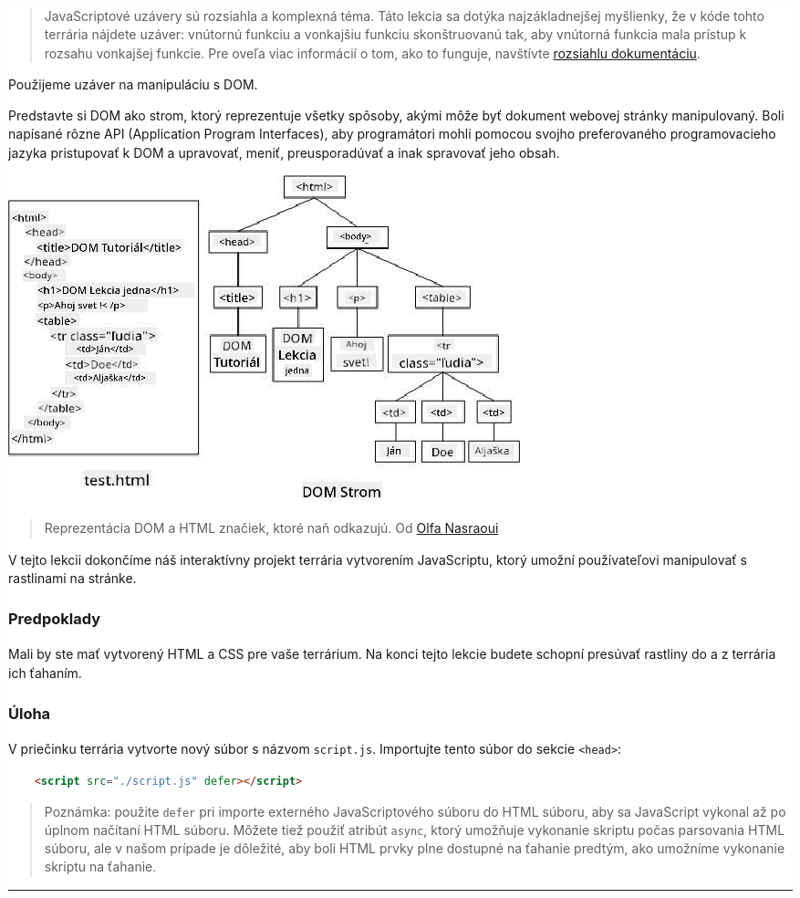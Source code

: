 > JavaScriptové uzávery sú rozsiahla a komplexná téma. Táto lekcia sa dotýka najzákladnejšej myšlienky, že v kóde tohto terrária nájdete uzáver: vnútornú funkciu a vonkajšiu funkciu skonštruovanú tak, aby vnútorná funkcia mala prístup k rozsahu vonkajšej funkcie. Pre oveľa viac informácií o tom, ako to funguje, navštívte [rozsiahlu dokumentáciu](https://developer.mozilla.org/docs/Web/JavaScript/Closures).

Použijeme uzáver na manipuláciu s DOM.

Predstavte si DOM ako strom, ktorý reprezentuje všetky spôsoby, akými môže byť dokument webovej stránky manipulovaný. Boli napísané rôzne API (Application Program Interfaces), aby programátori mohli pomocou svojho preferovaného programovacieho jazyka pristupovať k DOM a upravovať, meniť, preusporadúvať a inak spravovať jeho obsah.

![Reprezentácia stromu DOM](../../../../translated_images/dom-tree.7daf0e763cbbba9273f9a66fe04c98276d7d23932309b195cb273a9cf1819b42.sk.png)

> Reprezentácia DOM a HTML značiek, ktoré naň odkazujú. Od [Olfa Nasraoui](https://www.researchgate.net/publication/221417012_Profile-Based_Focused_Crawler_for_Social_Media-Sharing_Websites)

V tejto lekcii dokončíme náš interaktívny projekt terrária vytvorením JavaScriptu, ktorý umožní používateľovi manipulovať s rastlinami na stránke.

### Predpoklady

Mali by ste mať vytvorený HTML a CSS pre vaše terrárium. Na konci tejto lekcie budete schopní presúvať rastliny do a z terrária ich ťahaním.

### Úloha

V priečinku terrária vytvorte nový súbor s názvom `script.js`. Importujte tento súbor do sekcie `<head>`:

```html
	<script src="./script.js" defer></script>
```

> Poznámka: použite `defer` pri importe externého JavaScriptového súboru do HTML súboru, aby sa JavaScript vykonal až po úplnom načítaní HTML súboru. Môžete tiež použiť atribút `async`, ktorý umožňuje vykonanie skriptu počas parsovania HTML súboru, ale v našom prípade je dôležité, aby boli HTML prvky plne dostupné na ťahanie predtým, ako umožníme vykonanie skriptu na ťahanie.
---
